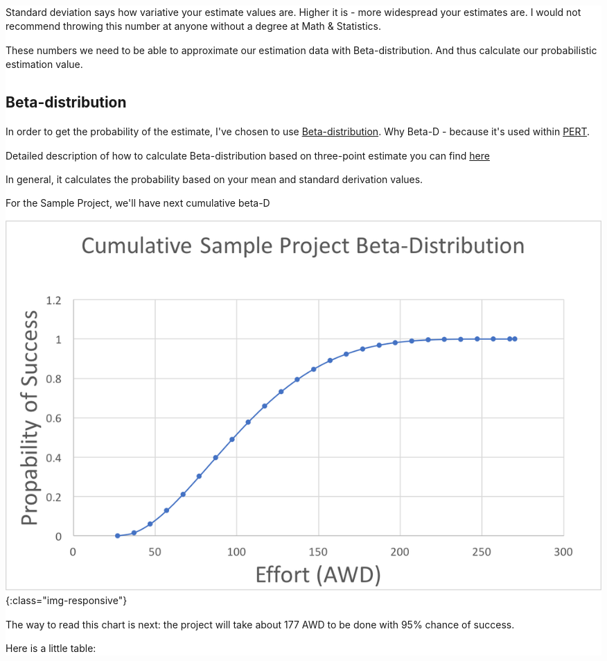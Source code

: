 Standard deviation says how variative your estimate values are. Higher it is - more widespread your estimates are. I would not recommend throwing this number at anyone without a degree at Math & Statistics.

These numbers we need to be able to approximate our estimation data with Beta-distribution. And thus calculate our probabilistic estimation value.

## Beta-distribution

In order to get the probability of the estimate, I've chosen to use [Beta-distribution](https://en.wikipedia.org/wiki/Beta_distribution). Why Beta-D - because it's used within [PERT](https://en.wikipedia.org/wiki/Program_evaluation_and_review_technique).

Detailed description of how to calculate Beta-distribution based on three-point estimate you can find [here](http://www.laserlightnetworks.com/Documents/Model%20PERT%20Project%20Schedules%20with%20the%20BETA%20Distribution%20using%20EXCEL.pdf)

In general, it calculates the probability based on your mean and standard derivation values.

For the Sample Project, we'll have next cumulative beta-D

![bets-d](/assets/img/cum.png){:class="img-responsive"}

The way to read this chart is next: the project will take about 177 AWD to be done with 95% chance of success.

Here is a little table:
